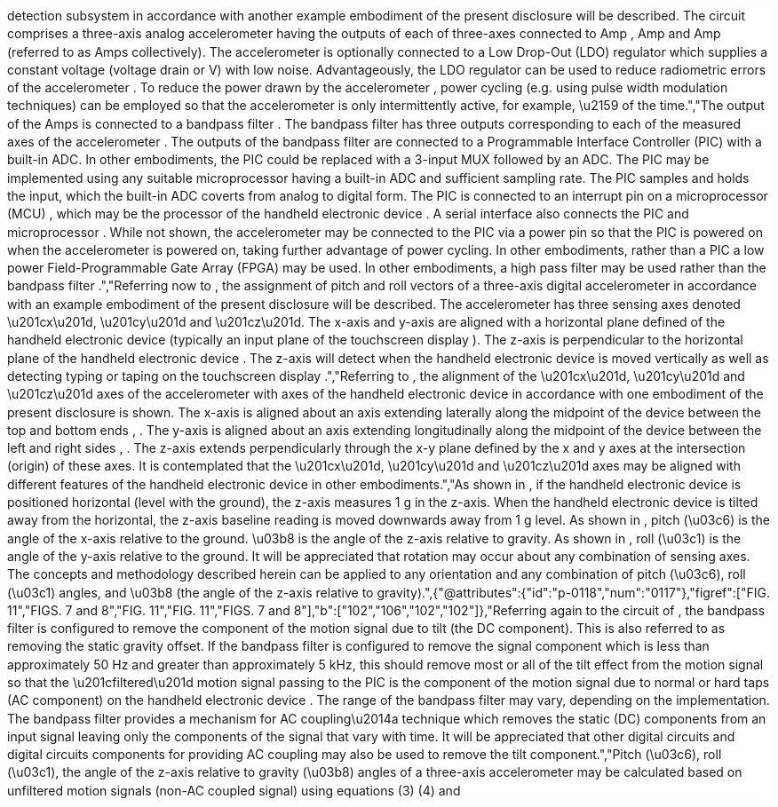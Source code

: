 detection subsystem  in accordance with another example embodiment of the present disclosure will be described. The circuit  comprises a three-axis analog accelerometer  having the outputs of each of three-axes connected to Amp , Amp and Amp (referred to as Amps  collectively). The accelerometer  is optionally connected to a Low Drop-Out (LDO) regulator  which supplies a constant voltage (voltage drain or V) with low noise. Advantageously, the LDO regulator  can be used to reduce radiometric errors of the accelerometer . To reduce the power drawn by the accelerometer , power cycling (e.g. using pulse width modulation techniques) can be employed so that the accelerometer  is only intermittently active, for example, \u2159 of the time.","The output of the Amps  is connected to a bandpass filter . The bandpass filter  has three outputs corresponding to each of the measured axes of the accelerometer . The outputs of the bandpass filter  are connected to a Programmable Interface Controller (PIC)  with a built-in ADC. In other embodiments, the PIC  could be replaced with a 3-input MUX followed by an ADC. The PIC  may be implemented using any suitable microprocessor having a built-in ADC and sufficient sampling rate. The PIC  samples and holds the input, which the built-in ADC coverts from analog to digital form. The PIC  is connected to an interrupt pin on a microprocessor (MCU) , which may be the processor  of the handheld electronic device . A serial interface also connects the PIC  and microprocessor . While not shown, the accelerometer  may be connected to the PIC  via a power pin so that the PIC  is powered on when the accelerometer  is powered on, taking further advantage of power cycling. In other embodiments, rather than a PIC a low power Field-Programmable Gate Array (FPGA) may be used. In other embodiments, a high pass filter may be used rather than the bandpass filter .","Referring now to , the assignment of pitch and roll vectors of a three-axis digital accelerometer in accordance with an example embodiment of the present disclosure will be described. The accelerometer has three sensing axes denoted \u201cx\u201d, \u201cy\u201d and \u201cz\u201d. The x-axis and y-axis are aligned with a horizontal plane defined of the handheld electronic device  (typically an input plane of the touchscreen display ). The z-axis is perpendicular to the horizontal plane of the handheld electronic device . The z-axis will detect when the handheld electronic device  is moved vertically as well as detecting typing or taping on the touchscreen display .","Referring to , the alignment of the \u201cx\u201d, \u201cy\u201d and \u201cz\u201d axes of the accelerometer with axes of the handheld electronic device  in accordance with one embodiment of the present disclosure is shown. The x-axis is aligned about an axis extending laterally along the midpoint of the device  between the top and bottom ends , . The y-axis is aligned about an axis extending longitudinally along the midpoint of the device  between the left and right sides , . The z-axis extends perpendicularly through the x-y plane defined by the x and y axes at the intersection (origin) of these axes. It is contemplated that the \u201cx\u201d, \u201cy\u201d and \u201cz\u201d axes may be aligned with different features of the handheld electronic device  in other embodiments.","As shown in , if the handheld electronic device  is positioned horizontal (level with the ground), the z-axis measures 1 g in the z-axis. When the handheld electronic device  is tilted away from the horizontal, the z-axis baseline reading is moved downwards away from 1 g level. As shown in , pitch (\u03c6) is the angle of the x-axis relative to the ground. \u03b8 is the angle of the z-axis relative to gravity. As shown in , roll (\u03c1) is the angle of the y-axis relative to the ground. It will be appreciated that rotation may occur about any combination of sensing axes. The concepts and methodology described herein can be applied to any orientation and any combination of pitch (\u03c6), roll (\u03c1) angles, and \u03b8 (the angle of the z-axis relative to gravity).",{"@attributes":{"id":"p-0118","num":"0117"},"figref":["FIG. 11","FIGS. 7 and 8","FIG. 11","FIG. 11","FIGS. 7 and 8"],"b":["102","106","102","102"]},"Referring again to the circuit  of , the bandpass filter  is configured to remove the component of the motion signal due to tilt (the DC component). This is also referred to as removing the static gravity offset. If the bandpass filter  is configured to remove the signal component which is less than approximately 50 Hz and greater than approximately 5 kHz, this should remove most or all of the tilt effect from the motion signal so that the \u201cfiltered\u201d motion signal passing to the PIC  is the component of the motion signal due to normal or hard taps (AC component) on the handheld electronic device . The range of the bandpass filter  may vary, depending on the implementation. The bandpass filter  provides a mechanism for AC coupling\u2014a technique which removes the static (DC) components from an input signal leaving only the components of the signal that vary with time. It will be appreciated that other digital circuits and digital circuits components for providing AC coupling may also be used to remove the tilt component.","Pitch (\u03c6), roll (\u03c1), the angle of the z-axis relative to gravity (\u03b8) angles of a three-axis accelerometer  may be calculated based on unfiltered motion signals (non-AC coupled signal) using equations (3) (4) and